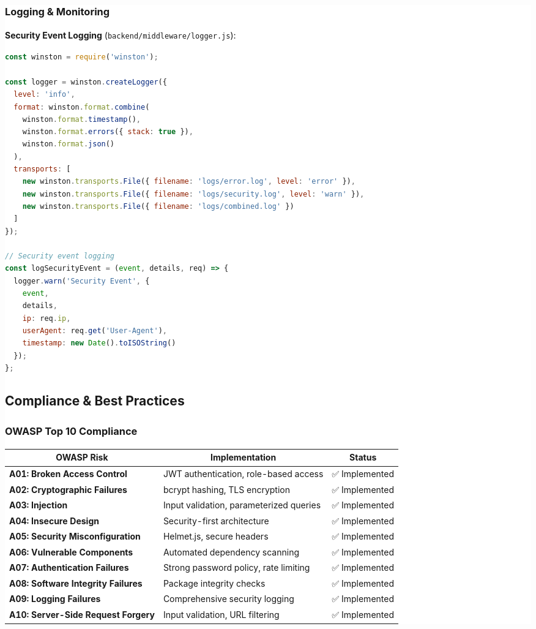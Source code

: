 ### Logging & Monitoring

**Security Event Logging** (`backend/middleware/logger.js`):
```javascript
const winston = require('winston');

const logger = winston.createLogger({
  level: 'info',
  format: winston.format.combine(
    winston.format.timestamp(),
    winston.format.errors({ stack: true }),
    winston.format.json()
  ),
  transports: [
    new winston.transports.File({ filename: 'logs/error.log', level: 'error' }),
    new winston.transports.File({ filename: 'logs/security.log', level: 'warn' }),
    new winston.transports.File({ filename: 'logs/combined.log' })
  ]
});

// Security event logging
const logSecurityEvent = (event, details, req) => {
  logger.warn('Security Event', {
    event,
    details,
    ip: req.ip,
    userAgent: req.get('User-Agent'),
    timestamp: new Date().toISOString()
  });
};
```

## Compliance & Best Practices

### OWASP Top 10 Compliance

| OWASP Risk | Implementation | Status |
|------------|----------------|--------|
| **A01: Broken Access Control** | JWT authentication, role-based access | ✅ Implemented |
| **A02: Cryptographic Failures** | bcrypt hashing, TLS encryption | ✅ Implemented |
| **A03: Injection** | Input validation, parameterized queries | ✅ Implemented |
| **A04: Insecure Design** | Security-first architecture | ✅ Implemented |
| **A05: Security Misconfiguration** | Helmet.js, secure headers | ✅ Implemented |
| **A06: Vulnerable Components** | Automated dependency scanning | ✅ Implemented |
| **A07: Authentication Failures** | Strong password policy, rate limiting | ✅ Implemented |
| **A08: Software Integrity Failures** | Package integrity checks | ✅ Implemented |
| **A09: Logging Failures** | Comprehensive security logging | ✅ Implemented |
| **A10: Server-Side Request Forgery** | Input validation, URL filtering | ✅ Implemented |
